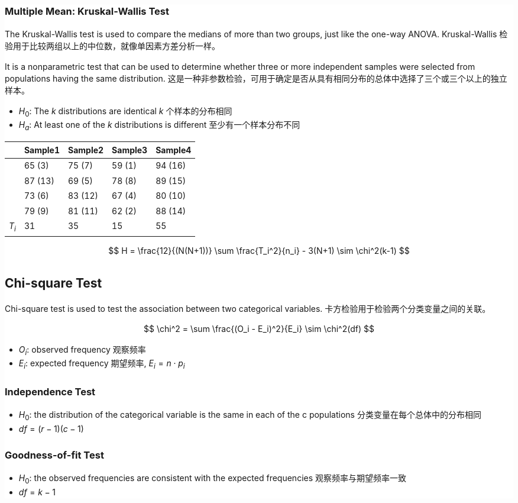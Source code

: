 ### Multiple Mean: Kruskal-Wallis Test

The Kruskal-Wallis test is used to compare the medians of more than two groups, just like the one-way ANOVA. Kruskal-Wallis 检验用于比较两组以上的中位数，就像单因素方差分析一样。

It is a nonparametric test that can be used to determine whether three or more independent samples were selected from populations having the same distribution. 这是一种非参数检验，可用于确定是否从具有相同分布的总体中选择了三个或三个以上的独立样本。

- $H_0$: The $k$ distributions are identical  $k$ 个样本的分布相同
- $H_a$: At least one of the $k$ distributions is different 至少有一个样本分布不同

|       | Sample1 | Sample2 | Sample3 | Sample4 |
|-------|---------|---------|---------|---------|
|       | 65 (3)  | 75 (7)  | 59 (1)  | 94 (16) |
|       | 87 (13) | 69 (5)  | 78 (8)  | 89 (15) |
|       | 73 (6)  | 83 (12) | 67 (4)  | 80 (10) |
|       | 79 (9)  | 81 (11) | 62 (2)  | 88 (14) |
| $T_i$ | 31      | 35      | 15      | 55      |

$$
H = \frac{12}{(N(N+1))} \sum \frac{T_i^2}{n_i} - 3(N+1) \sim \chi^2(k-1)
$$

## Chi-square Test

Chi-square test is used to test the association between two categorical variables. 卡方检验用于检验两个分类变量之间的关联。

$$
\chi^2 = \sum \frac{(O_i - E_i)^2}{E_i} \sim \chi^2(df)
$$
- $O_i$: observed frequency 观察频率
- $E_i$: expected frequency 期望频率, $E_i = n \cdot p_i$

### Independence Test

- $H_0$: the distribution of the categorical variable is the same in each of the c populations 分类变量在每个总体中的分布相同
- $df = (r-1)(c-1)$

### Goodness-of-fit Test

- $H_0$: the observed frequencies are consistent with the expected frequencies 观察频率与期望频率一致
- $df = k-1$